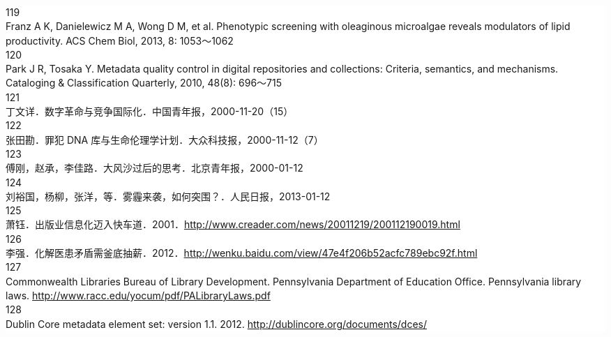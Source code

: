   </div>
  <div class="csl-entry">
    <div class="csl-left-margin">119</div><div class="csl-right-inline">Franz A K, Danielewicz M A, Wong D M, et al. Phenotypic screening with oleaginous microalgae reveals modulators of lipid productivity. ACS Chem Biol, 2013, 8: 1053～1062</div>
  </div>
  <div class="csl-entry">
    <div class="csl-left-margin">120</div><div class="csl-right-inline">Park J R, Tosaka Y. Metadata quality control in digital repositories and collections: Criteria, semantics, and mechanisms. Cataloging &#38; Classification Quarterly, 2010, 48(8): 696～715</div>
  </div>
  <div class="csl-entry">
    <div class="csl-left-margin">121</div><div class="csl-right-inline">丁文详．数字革命与竞争国际化．中国青年报，2000-11-20（15）</div>
  </div>
  <div class="csl-entry">
    <div class="csl-left-margin">122</div><div class="csl-right-inline">张田勘．罪犯 DNA 库与生命伦理学计划．大众科技报，2000-11-12（7）</div>
  </div>
  <div class="csl-entry">
    <div class="csl-left-margin">123</div><div class="csl-right-inline">傅刚，赵承，李佳路．大风沙过后的思考．北京青年报，2000-01-12</div>
  </div>
  <div class="csl-entry">
    <div class="csl-left-margin">124</div><div class="csl-right-inline">刘裕国，杨柳，张洋，等．雾霾来袭，如何突围？．人民日报，2013-01-12</div>
  </div>
  <div class="csl-entry">
    <div class="csl-left-margin">125</div><div class="csl-right-inline">萧钰．出版业信息化迈入快车道．2001．<a href="http://www.creader.com/news/20011219/200112190019.html">http://www.creader.com/news/20011219/200112190019.html</a></div>
  </div>
  <div class="csl-entry">
    <div class="csl-left-margin">126</div><div class="csl-right-inline">李强．化解医患矛盾需釜底抽薪．2012．<a href="http://wenku.baidu.com/view/47e4f206b52acfc789ebc92f.html">http://wenku.baidu.com/view/47e4f206b52acfc789ebc92f.html</a></div>
  </div>
  <div class="csl-entry">
    <div class="csl-left-margin">127</div><div class="csl-right-inline">Commonwealth Libraries Bureau of Library Development. Pennsylvania Department of Education Office. Pennsylvania library laws. <a href="http://www.racc.edu/yocum/pdf/PALibraryLaws.pdf">http://www.racc.edu/yocum/pdf/PALibraryLaws.pdf</a></div>
  </div>
  <div class="csl-entry">
    <div class="csl-left-margin">128</div><div class="csl-right-inline">Dublin Core metadata element set: version 1.1. 2012. <a href="http://dublincore.org/documents/dces/">http://dublincore.org/documents/dces/</a></div>
  </div>
</div>


